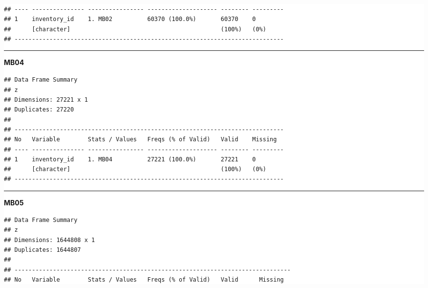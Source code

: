     ## ---- --------------- ---------------- -------------------- -------- ---------
    ## 1    inventory_id    1. MB02          60370 (100.0%)       60370    0        
    ##      [character]                                           (100%)   (0%)     
    ## -----------------------------------------------------------------------------

------------------------------------------------------------------------

**MB04**

    ## Data Frame Summary  
    ## z  
    ## Dimensions: 27221 x 1  
    ## Duplicates: 27220  
    ## 
    ## -----------------------------------------------------------------------------
    ## No   Variable        Stats / Values   Freqs (% of Valid)   Valid    Missing  
    ## ---- --------------- ---------------- -------------------- -------- ---------
    ## 1    inventory_id    1. MB04          27221 (100.0%)       27221    0        
    ##      [character]                                           (100%)   (0%)     
    ## -----------------------------------------------------------------------------

------------------------------------------------------------------------

**MB05**

    ## Data Frame Summary  
    ## z  
    ## Dimensions: 1644808 x 1  
    ## Duplicates: 1644807  
    ## 
    ## -------------------------------------------------------------------------------
    ## No   Variable        Stats / Values   Freqs (% of Valid)   Valid      Missing  